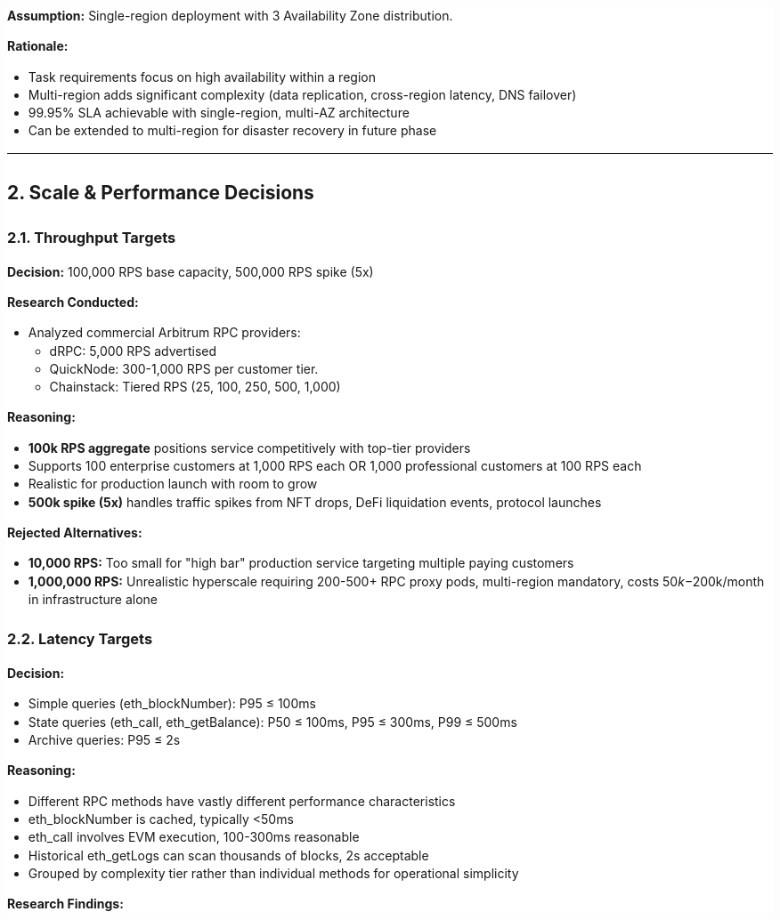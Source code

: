 **Assumption:** Single-region deployment with 3 Availability Zone distribution.

**Rationale:**

- Task requirements focus on high availability within a region
- Multi-region adds significant complexity (data replication, cross-region latency, DNS failover)
- 99.95% SLA achievable with single-region, multi-AZ architecture
- Can be extended to multi-region for disaster recovery in future phase

---

## 2. Scale & Performance Decisions

### 2.1. Throughput Targets

**Decision:** 100,000 RPS base capacity, 500,000 RPS spike (5x)

**Research Conducted:**

- Analyzed commercial Arbitrum RPC providers:
    - dRPC: 5,000 RPS advertised
    - QuickNode: 300-1,000 RPS per customer tier.
    - Chainstack: Tiered RPS (25, 100, 250, 500, 1,000)    

**Reasoning:**

- **100k RPS aggregate** positions service competitively with top-tier providers
- Supports 100 enterprise customers at 1,000 RPS each OR 1,000 professional customers at 100 RPS each
- Realistic for production launch with room to grow
- **500k spike (5x)** handles traffic spikes from NFT drops, DeFi liquidation events, protocol launches

**Rejected Alternatives:**

- **10,000 RPS:** Too small for "high bar" production service targeting multiple paying customers
- **1,000,000 RPS:** Unrealistic hyperscale requiring 200-500+ RPC proxy pods, multi-region mandatory, costs $50k-$200k/month in infrastructure alone

### 2.2. Latency Targets

**Decision:**

- Simple queries (eth_blockNumber): P95 ≤ 100ms
- State queries (eth_call, eth_getBalance): P50 ≤ 100ms, P95 ≤ 300ms, P99 ≤ 500ms
- Archive queries: P95 ≤ 2s

**Reasoning:**

- Different RPC methods have vastly different performance characteristics
- eth_blockNumber is cached, typically <50ms
- eth_call involves EVM execution, 100-300ms reasonable
- Historical eth_getLogs can scan thousands of blocks, 2s acceptable
- Grouped by complexity tier rather than individual methods for operational simplicity

**Research Findings:**
